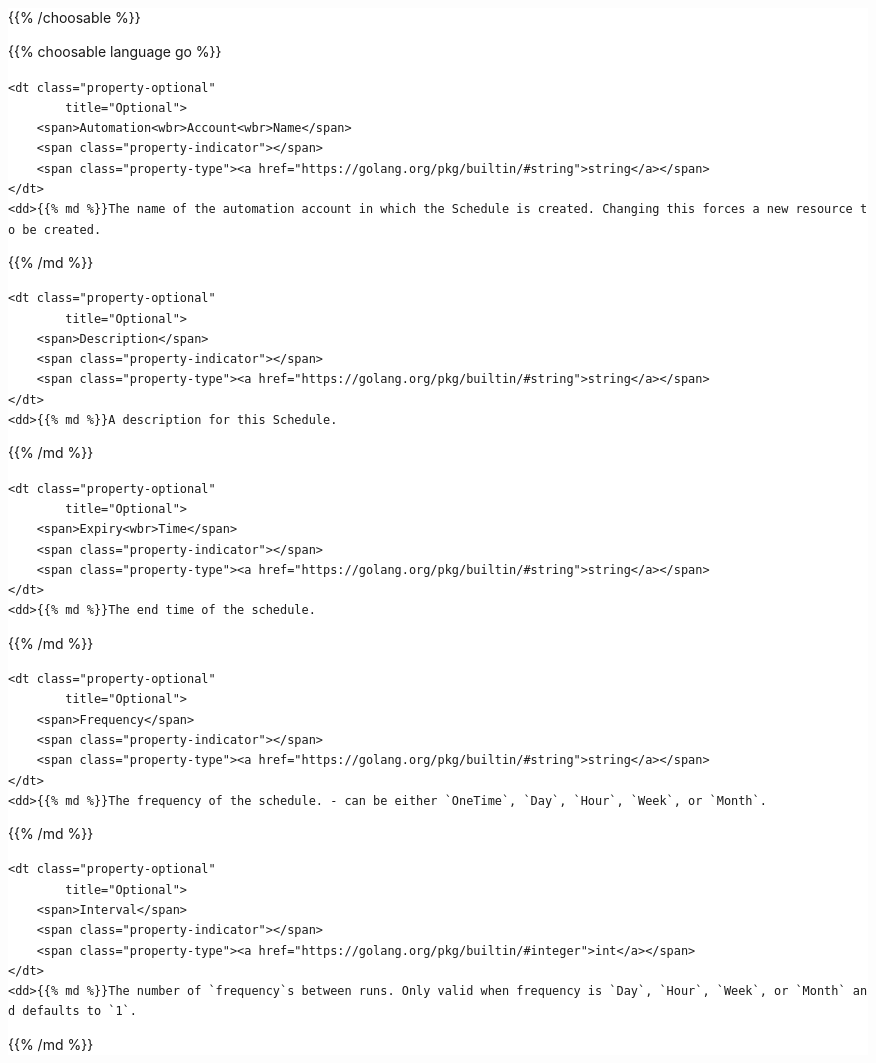 </dl>
{{% /choosable %}}


{{% choosable language go %}}
<dl class="resources-properties">

    <dt class="property-optional"
            title="Optional">
        <span>Automation<wbr>Account<wbr>Name</span>
        <span class="property-indicator"></span>
        <span class="property-type"><a href="https://golang.org/pkg/builtin/#string">string</a></span>
    </dt>
    <dd>{{% md %}}The name of the automation account in which the Schedule is created. Changing this forces a new resource to be created.
{{% /md %}}</dd>

    <dt class="property-optional"
            title="Optional">
        <span>Description</span>
        <span class="property-indicator"></span>
        <span class="property-type"><a href="https://golang.org/pkg/builtin/#string">string</a></span>
    </dt>
    <dd>{{% md %}}A description for this Schedule.
{{% /md %}}</dd>

    <dt class="property-optional"
            title="Optional">
        <span>Expiry<wbr>Time</span>
        <span class="property-indicator"></span>
        <span class="property-type"><a href="https://golang.org/pkg/builtin/#string">string</a></span>
    </dt>
    <dd>{{% md %}}The end time of the schedule.
{{% /md %}}</dd>

    <dt class="property-optional"
            title="Optional">
        <span>Frequency</span>
        <span class="property-indicator"></span>
        <span class="property-type"><a href="https://golang.org/pkg/builtin/#string">string</a></span>
    </dt>
    <dd>{{% md %}}The frequency of the schedule. - can be either `OneTime`, `Day`, `Hour`, `Week`, or `Month`.
{{% /md %}}</dd>

    <dt class="property-optional"
            title="Optional">
        <span>Interval</span>
        <span class="property-indicator"></span>
        <span class="property-type"><a href="https://golang.org/pkg/builtin/#integer">int</a></span>
    </dt>
    <dd>{{% md %}}The number of `frequency`s between runs. Only valid when frequency is `Day`, `Hour`, `Week`, or `Month` and defaults to `1`.
{{% /md %}}</dd>
